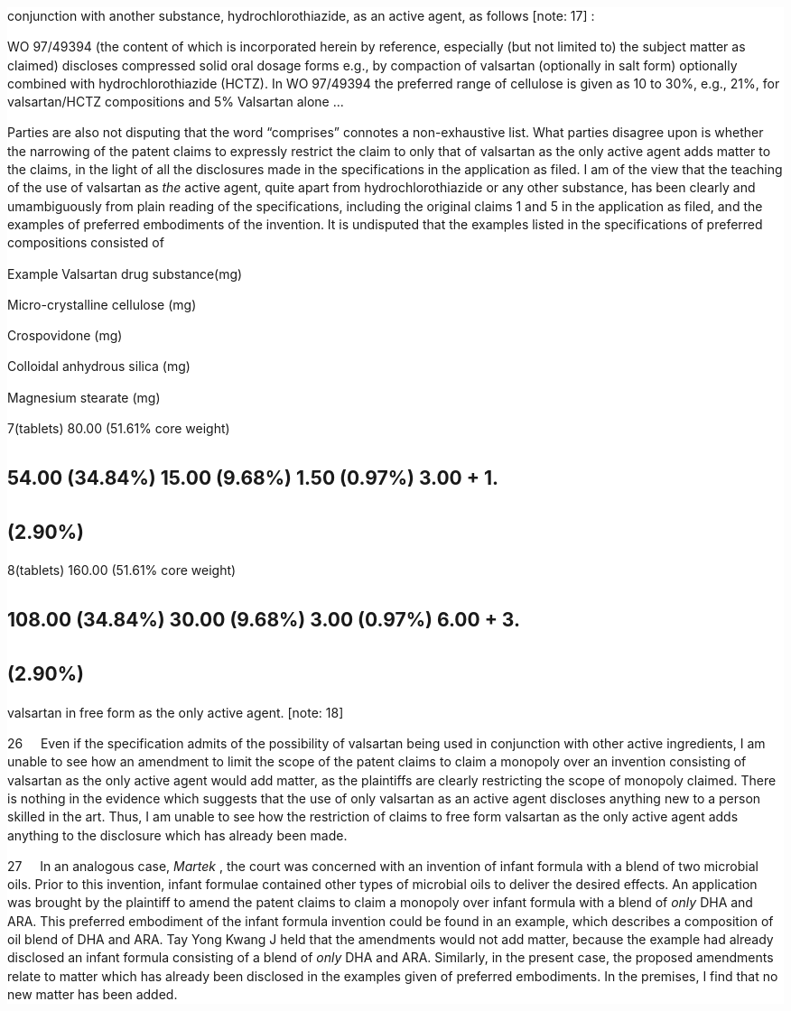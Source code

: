 conjunction with another substance, hydrochlorothiazide, as an active agent, as follows [note: 17] : 

 WO 97/49394 (the content of which is incorporated herein by reference, especially (but not limited to) the subject matter as claimed) discloses compressed solid oral dosage forms e.g., by compaction of valsartan (optionally in salt form) optionally combined with hydrochlorothiazide (HCTZ). In WO 97/49394 the preferred range of cellulose is given as 10 to 30%, e.g., 21%, for valsartan/HCTZ compositions and 5% Valsartan alone ... 

Parties are also not disputing that the word “comprises” connotes a non-exhaustive list. What parties disagree upon is whether the narrowing of the patent claims to expressly restrict the claim to only that of valsartan as the only active agent adds matter to the claims, in the light of all the disclosures made in the specifications in the application as filed. I am of the view that the teaching of the use of valsartan as _the_ active agent, quite apart from hydrochlorothiazide or any other substance, has been clearly and umambiguously from plain reading of the specifications, including the original claims 1 and 5 in the application as filed, and the examples of preferred embodiments of the invention. It is undisputed that the examples listed in the specifications of preferred compositions consisted of 


 Example Valsartan drug substance(mg) 

 Micro-crystalline cellulose (mg) 

 Crospovidone (mg) 

 Colloidal anhydrous silica (mg) 

 Magnesium stearate (mg) 

 7(tablets) 80.00 (51.61% core weight) 

## 54.00 (34.84%) 15.00 (9.68%) 1.50 (0.97%) 3.00 + 1. 

## (2.90%) 

 8(tablets) 160.00 (51.61% core weight) 

## 108.00 (34.84%) 30.00 (9.68%) 3.00 (0.97%) 6.00 + 3. 

## (2.90%) 

valsartan in free form as the only active agent. [note: 18] 

26     Even if the specification admits of the possibility of valsartan being used in conjunction with other active ingredients, I am unable to see how an amendment to limit the scope of the patent claims to claim a monopoly over an invention consisting of valsartan as the only active agent would add matter, as the plaintiffs are clearly restricting the scope of monopoly claimed. There is nothing in the evidence which suggests that the use of only valsartan as an active agent discloses anything new to a person skilled in the art. Thus, I am unable to see how the restriction of claims to free form valsartan as the only active agent adds anything to the disclosure which has already been made. 

27     In an analogous case, _Martek_ , the court was concerned with an invention of infant formula with a blend of two microbial oils. Prior to this invention, infant formulae contained other types of microbial oils to deliver the desired effects. An application was brought by the plaintiff to amend the patent claims to claim a monopoly over infant formula with a blend of _only_ DHA and ARA. This preferred embodiment of the infant formula invention could be found in an example, which describes a composition of oil blend of DHA and ARA. Tay Yong Kwang J held that the amendments would not add matter, because the example had already disclosed an infant formula consisting of a blend of _only_ DHA and ARA. Similarly, in the present case, the proposed amendments relate to matter which has already been disclosed in the examples given of preferred embodiments. In the premises, I find that no new matter has been added. 
